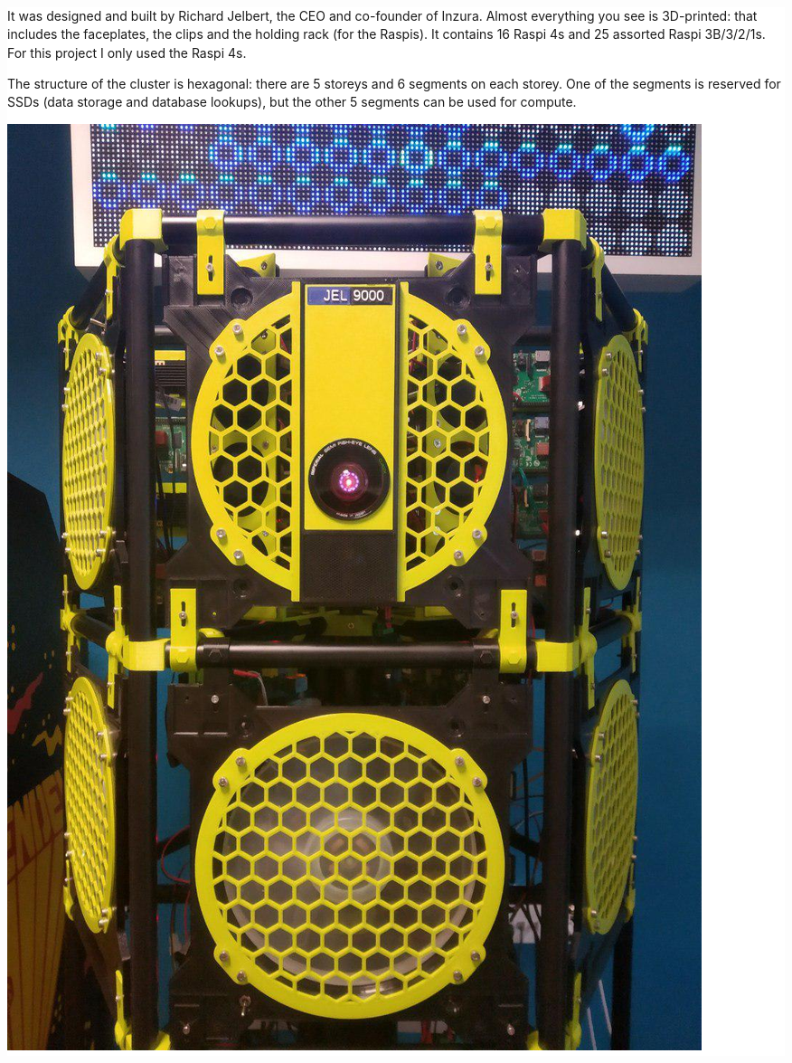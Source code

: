 It was designed and built by Richard Jelbert, the CEO and co-founder of
Inzura. Almost everything you see is 3D-printed: that includes the
faceplates, the clips and the holding rack (for the Raspis). It contains 16
Raspi 4s and 25 assorted Raspi 3B/3/2/1s. For this project I only used the
Raspi 4s.

The structure of the cluster is hexagonal: there are 5 storeys and 6 segments
on each storey. One of the segments is reserved for SSDs (data storage and
database lookups), but the other 5 segments can be used for compute.

![close up shot of cluster](/img/raspi-cluster/cluster_closeup.jpg)

